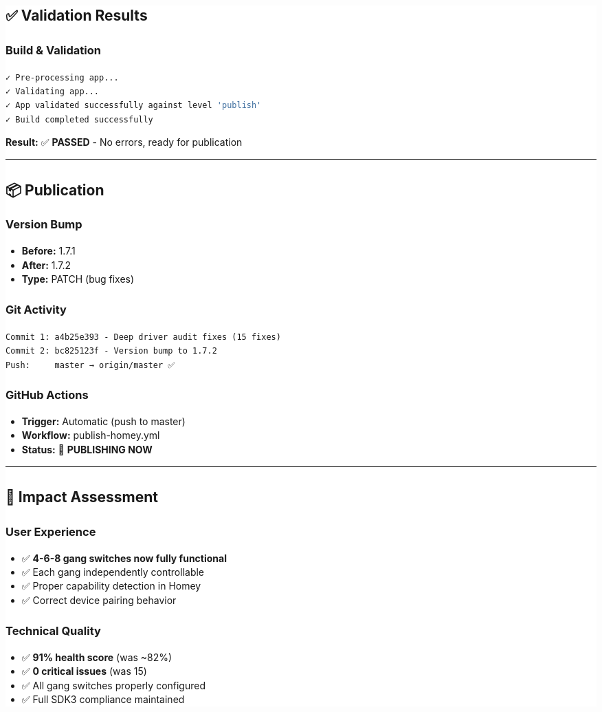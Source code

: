
## ✅ Validation Results

### Build & Validation
```bash
✓ Pre-processing app...
✓ Validating app...
✓ App validated successfully against level 'publish'
✓ Build completed successfully
```

**Result:** ✅ **PASSED** - No errors, ready for publication

---

## 📦 Publication

### Version Bump
- **Before:** 1.7.1
- **After:** 1.7.2
- **Type:** PATCH (bug fixes)

### Git Activity
```
Commit 1: a4b25e393 - Deep driver audit fixes (15 fixes)
Commit 2: bc825123f - Version bump to 1.7.2
Push:     master → origin/master ✅
```

### GitHub Actions
- **Trigger:** Automatic (push to master)
- **Workflow:** publish-homey.yml
- **Status:** 🔄 **PUBLISHING NOW**

---

## 🎯 Impact Assessment

### User Experience
- ✅ **4-6-8 gang switches now fully functional**
- ✅ Each gang independently controllable
- ✅ Proper capability detection in Homey
- ✅ Correct device pairing behavior

### Technical Quality
- ✅ **91% health score** (was ~82%)
- ✅ **0 critical issues** (was 15)
- ✅ All gang switches properly configured
- ✅ Full SDK3 compliance maintained

